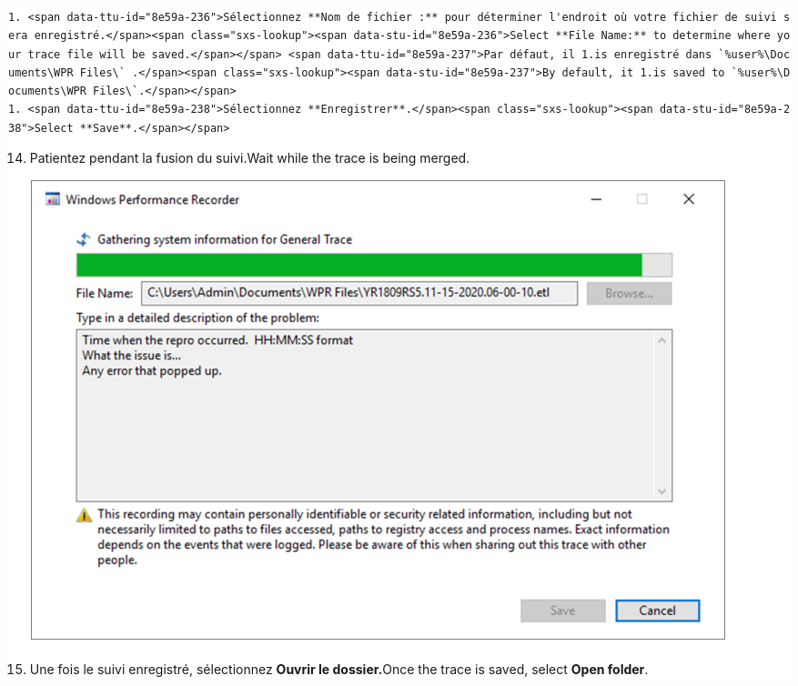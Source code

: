     1. <span data-ttu-id="8e59a-236">Sélectionnez **Nom de fichier :** pour déterminer l'endroit où votre fichier de suivi sera enregistré.</span><span class="sxs-lookup"><span data-stu-id="8e59a-236">Select **File Name:** to determine where your trace file will be saved.</span></span> <span data-ttu-id="8e59a-237">Par défaut, il 1.is enregistré dans `%user%\Documents\WPR Files\` .</span><span class="sxs-lookup"><span data-stu-id="8e59a-237">By default, it 1.is saved to `%user%\Documents\WPR Files\`.</span></span> 
    1. <span data-ttu-id="8e59a-238">Sélectionnez **Enregistrer**.</span><span class="sxs-lookup"><span data-stu-id="8e59a-238">Select **Save**.</span></span> 

14. <span data-ttu-id="8e59a-239">Patientez pendant la fusion du suivi.</span><span class="sxs-lookup"><span data-stu-id="8e59a-239">Wait while the trace is being merged.</span></span>

    ![WPR collecte du suivi général](images/wpr-13.png)

15. <span data-ttu-id="8e59a-241">Une fois le suivi enregistré, sélectionnez **Ouvrir le dossier.**</span><span class="sxs-lookup"><span data-stu-id="8e59a-241">Once the trace is saved, select **Open folder**.</span></span>
